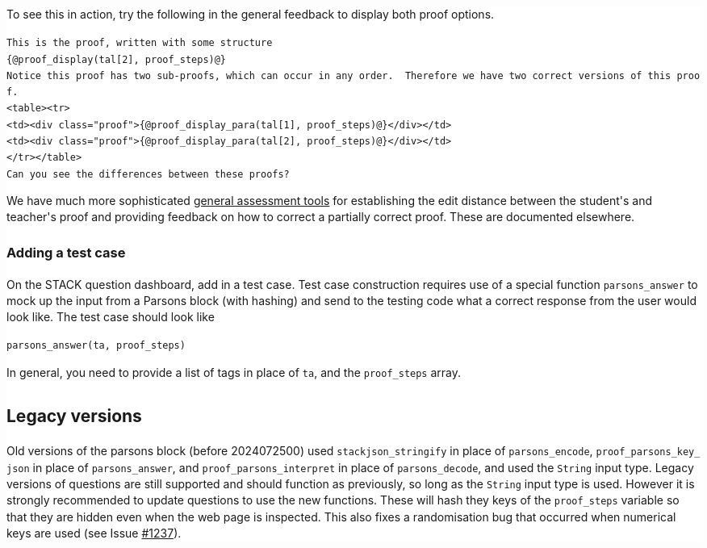 To see this in action, try the following in the general feedback to display both proof options.

````
This is the proof, written with some structure
{@proof_display(tal[2], proof_steps)@}
Notice this proof has two sub-proofs, which can occur in any order.  Therefore we have two correct versions of this proof.
<table><tr>
<td><div class="proof">{@proof_display_para(tal[1], proof_steps)@}</div></td>
<td><div class="proof">{@proof_display_para(tal[2], proof_steps)@}</div></td>
</tr></table>
Can you see the differences between these proofs?
````

We have much more sophisticated [general assessment tools](../../Topics/Proof/Proof_assessment.md) for establishing the edit distance between the student's and teacher's proof and providing feedback on how to correct a partially correct proof.  These are documented elsewhere.

### Adding a test case

On the STACK question dashboard, add in a test case.  Test case construction requires use of a special function `parsons_answer` to mock up the input from a Parsons block (with hashing) and send to the testing code what a correct response from the user would look like.  The test case should look like

````
parsons_answer(ta, proof_steps)
````

In general, you need to provide a list of tags in place of `ta`, and the `proof_steps` array.

## Legacy versions

Old versions of the parsons block (before 2024072500) used `stackjson_stringify` in place of `parsons_encode`, `proof_parsons_key_json` in place of 
`parsons_answer`, and `proof_parsons_interpret` in place of `parsons_decode`, and used the `String` input type. Legacy versions of questions are still 
supported and should function as previously, so long as the `String` input type is used. However it is strongly recommended to update questions to use the new functions.
These will hash they keys of the `proof_steps` variable so that they are hidden even when the web page is inspected. This 
also fixes a randomisation bug that occurred when numerical keys are used (see Issue [#1237](https://github.com/maths/moodle-qtype_stack/issues/1237)).